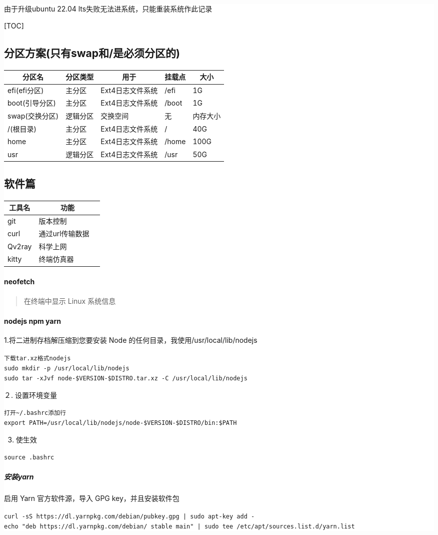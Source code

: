 由于升级ubuntu 22.04 lts失败无法进系统，只能重装系统作此记录  

[TOC]

## 分区方案(只有swap和/是必须分区的)
| 分区名 | 分区类型 | 用于 | 挂载点 | 大小 |
| -- | ---- | -- | ---- | ---- |
| efi(efi分区) | 主分区 | Ext4日志文件系统 | /efi | 1G |
| boot(引导分区) | 主分区 | Ext4日志文件系统 | /boot | 1G |
| swap(交换分区) | 逻辑分区 | 交换空间 | 无 | 内存大小 |
| /(根目录) | 主分区 | Ext4日志文件系统 | / | 40G |
| home | 主分区 | Ext4日志文件系统 | /home |100G |
| usr | 逻辑分区  | Ext4日志文件系统 | /usr |50G |

## 软件篇
| 工具名 | 功能 | 
| -- | ---- | 
| git | 版本控制 |
| curl | 通过url传输数据　|
| Qv2ray | 科学上网 |
| kitty | 终端仿真器 |

#### neofetch  
> 在终端中显示 Linux 系统信息


#### nodejs npm yarn
1.将二进制存档解压缩到您要安装 Node 的任何目录，我使用/usr/local/lib/nodejs
```
下载tar.xz格式nodejs
sudo mkdir -p /usr/local/lib/nodejs
sudo tar -xJvf node-$VERSION-$DISTRO.tar.xz -C /usr/local/lib/nodejs
```
２. 设置环境变量 
```
打开~/.bashrc添加行
export PATH=/usr/local/lib/nodejs/node-$VERSION-$DISTRO/bin:$PATH
```
3. 使生效
```
source .bashrc
```
##### 安装yarn  
启用 Yarn 官方软件源，导入 GPG key，并且安装软件包
```
curl -sS https://dl.yarnpkg.com/debian/pubkey.gpg | sudo apt-key add -
echo "deb https://dl.yarnpkg.com/debian/ stable main" | sudo tee /etc/apt/sources.list.d/yarn.list
```
